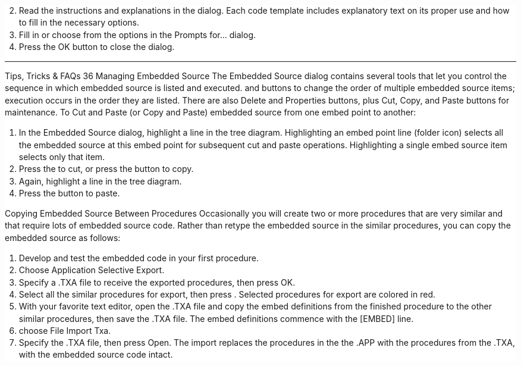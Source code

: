 2. Read the instructions and explanations in the dialog. 
Each code template includes explanatory text on its proper use and how to fill in the necessary options. 
3. Fill in or choose from the options in the Prompts for... dialog. 
4. Press the OK button to close the dialog. 


---

Tips, Tricks & FAQs 
36 
Managing Embedded Source 
The Embedded Source dialog contains several tools that let you control the sequence in which embedded source is 
listed and executed. 
 and 
 buttons to change the order of multiple embedded source items; execution occurs in the 
order they are listed. 
There are also Delete and Properties buttons, plus Cut, Copy, and Paste buttons for maintenance. To Cut and Paste (or 
Copy and Paste) embedded source from one embed point to another: 
1. In the Embedded Source dialog, highlight a line in the tree diagram. 
Highlighting an embed point line (folder icon) selects all the embedded source at this embed point for subsequent cut and 
paste operations. Highlighting a single embed source item selects only that item. 
2. Press the 
to cut, or press the 
button to copy. 
3. Again, highlight a line in the tree diagram. 
4. Press the 
 button to paste. 
  
Copying Embedded Source Between Procedures 
Occasionally you will create two or more procedures that are very similar and that require lots of embedded source code. 
Rather than retype the embedded source in the similar procedures, you can copy the embedded source as follows: 
1. Develop and test the embedded code in your first procedure. 
2. Choose Application Selective Export. 
3. Specify a .TXA file to receive the exported procedures, then press OK. 
4. Select all the similar procedures for export, then press 
. 
Selected procedures for export are colored in red. 
5. With your favorite text editor, open the .TXA file and copy the embed definitions from the finished procedure to the 
other similar procedures, then save the .TXA file. 
The embed definitions commence with the [EMBED] line. 
6. choose File Import Txa. 
7. Specify the .TXA file, then press Open. 
The import replaces the procedures in the the .APP with the procedures from the .TXA, with the embedded source code 
intact. 
